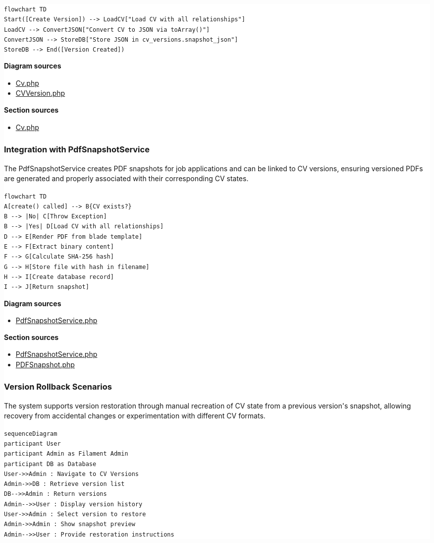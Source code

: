 ```mermaid
flowchart TD
Start([Create Version]) --> LoadCV["Load CV with all relationships"]
LoadCV --> ConvertJSON["Convert CV to JSON via toArray()"]
ConvertJSON --> StoreDB["Store JSON in cv_versions.snapshot_json"]
StoreDB --> End([Version Created])
```

**Diagram sources**
- [Cv.php](file://app/Models/Cv.php#L300-L340)
- [CVVersion.php](file://app/Models/CVVersion.php#L20-L25)

**Section sources**
- [Cv.php](file://app/Models/Cv.php#L300-L340)

### Integration with PdfSnapshotService
The PdfSnapshotService creates PDF snapshots for job applications and can be linked to CV versions, ensuring versioned PDFs are generated and properly associated with their corresponding CV states.

```mermaid
flowchart TD
A[create() called] --> B{CV exists?}
B --> |No| C[Throw Exception]
B --> |Yes| D[Load CV with all relationships]
D --> E[Render PDF from blade template]
E --> F[Extract binary content]
F --> G[Calculate SHA-256 hash]
G --> H[Store file with hash in filename]
H --> I[Create database record]
I --> J[Return snapshot]
```

**Diagram sources**
- [PdfSnapshotService.php](file://app/Services/PdfSnapshotService.php#L10-L60)

**Section sources**
- [PdfSnapshotService.php](file://app/Services/PdfSnapshotService.php#L1-L72)
- [PDFSnapshot.php](file://app/Models/PDFSnapshot.php#L1-L44)

### Version Rollback Scenarios
The system supports version restoration through manual recreation of CV state from a previous version's snapshot, allowing recovery from accidental changes or experimentation with different CV formats.

```mermaid
sequenceDiagram
participant User
participant Admin as Filament Admin
participant DB as Database
User->>Admin : Navigate to CV Versions
Admin->>DB : Retrieve version list
DB-->>Admin : Return versions
Admin-->>User : Display version history
User->>Admin : Select version to restore
Admin->>Admin : Show snapshot preview
Admin-->>User : Provide restoration instructions
```
